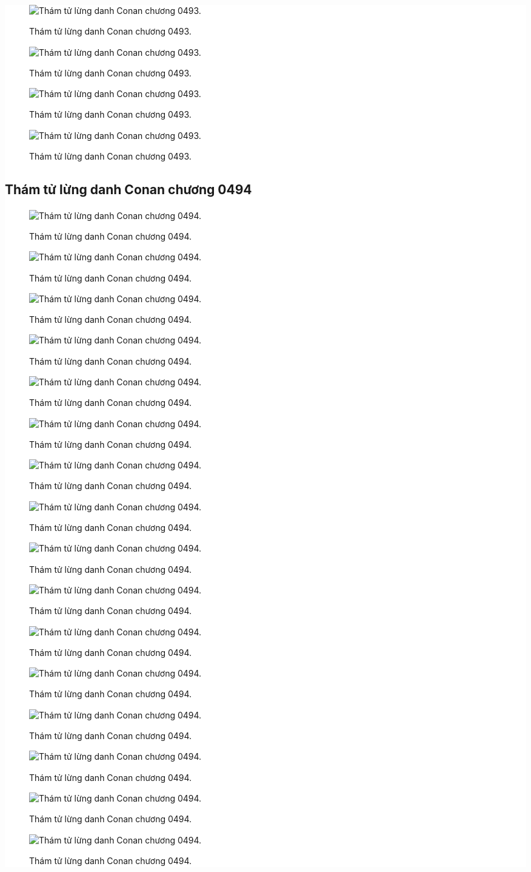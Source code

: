 <figure><img src="https://banmaixanh.vercel.app/manga/gosho-aoyama/tham-tu-lung-danh-conan/0493-15.jpg" alt="Thám tử lừng danh Conan chương 0493." title="Thám tử lừng danh Conan chương 0493." height=100% width=100%><figcaption><p>Thám tử lừng danh Conan chương 0493.</p></figcaption></figure>

<figure><img src="https://banmaixanh.vercel.app/manga/gosho-aoyama/tham-tu-lung-danh-conan/0493-16.jpg" alt="Thám tử lừng danh Conan chương 0493." title="Thám tử lừng danh Conan chương 0493." height=100% width=100%><figcaption><p>Thám tử lừng danh Conan chương 0493.</p></figcaption></figure>

<figure><img src="https://banmaixanh.vercel.app/manga/gosho-aoyama/tham-tu-lung-danh-conan/0493-17.jpg" alt="Thám tử lừng danh Conan chương 0493." title="Thám tử lừng danh Conan chương 0493." height=100% width=100%><figcaption><p>Thám tử lừng danh Conan chương 0493.</p></figcaption></figure>

<figure><img src="https://banmaixanh.vercel.app/manga/gosho-aoyama/tham-tu-lung-danh-conan/0493-18.jpg" alt="Thám tử lừng danh Conan chương 0493." title="Thám tử lừng danh Conan chương 0493." height=100% width=100%><figcaption><p>Thám tử lừng danh Conan chương 0493.</p></figcaption></figure>

## Thám tử lừng danh Conan chương 0494

<figure><img src="https://banmaixanh.vercel.app/manga/gosho-aoyama/tham-tu-lung-danh-conan/0494-01.jpg" alt="Thám tử lừng danh Conan chương 0494." title="Thám tử lừng danh Conan chương 0494." height=100% width=100%><figcaption><p>Thám tử lừng danh Conan chương 0494.</p></figcaption></figure>

<figure><img src="https://banmaixanh.vercel.app/manga/gosho-aoyama/tham-tu-lung-danh-conan/0494-02.jpg" alt="Thám tử lừng danh Conan chương 0494." title="Thám tử lừng danh Conan chương 0494." height=100% width=100%><figcaption><p>Thám tử lừng danh Conan chương 0494.</p></figcaption></figure>

<figure><img src="https://banmaixanh.vercel.app/manga/gosho-aoyama/tham-tu-lung-danh-conan/0494-03.jpg" alt="Thám tử lừng danh Conan chương 0494." title="Thám tử lừng danh Conan chương 0494." height=100% width=100%><figcaption><p>Thám tử lừng danh Conan chương 0494.</p></figcaption></figure>

<figure><img src="https://banmaixanh.vercel.app/manga/gosho-aoyama/tham-tu-lung-danh-conan/0494-04.jpg" alt="Thám tử lừng danh Conan chương 0494." title="Thám tử lừng danh Conan chương 0494." height=100% width=100%><figcaption><p>Thám tử lừng danh Conan chương 0494.</p></figcaption></figure>

<figure><img src="https://banmaixanh.vercel.app/manga/gosho-aoyama/tham-tu-lung-danh-conan/0494-05.jpg" alt="Thám tử lừng danh Conan chương 0494." title="Thám tử lừng danh Conan chương 0494." height=100% width=100%><figcaption><p>Thám tử lừng danh Conan chương 0494.</p></figcaption></figure>

<figure><img src="https://banmaixanh.vercel.app/manga/gosho-aoyama/tham-tu-lung-danh-conan/0494-06.jpg" alt="Thám tử lừng danh Conan chương 0494." title="Thám tử lừng danh Conan chương 0494." height=100% width=100%><figcaption><p>Thám tử lừng danh Conan chương 0494.</p></figcaption></figure>

<figure><img src="https://banmaixanh.vercel.app/manga/gosho-aoyama/tham-tu-lung-danh-conan/0494-07.jpg" alt="Thám tử lừng danh Conan chương 0494." title="Thám tử lừng danh Conan chương 0494." height=100% width=100%><figcaption><p>Thám tử lừng danh Conan chương 0494.</p></figcaption></figure>

<figure><img src="https://banmaixanh.vercel.app/manga/gosho-aoyama/tham-tu-lung-danh-conan/0494-08.jpg" alt="Thám tử lừng danh Conan chương 0494." title="Thám tử lừng danh Conan chương 0494." height=100% width=100%><figcaption><p>Thám tử lừng danh Conan chương 0494.</p></figcaption></figure>

<figure><img src="https://banmaixanh.vercel.app/manga/gosho-aoyama/tham-tu-lung-danh-conan/0494-09.jpg" alt="Thám tử lừng danh Conan chương 0494." title="Thám tử lừng danh Conan chương 0494." height=100% width=100%><figcaption><p>Thám tử lừng danh Conan chương 0494.</p></figcaption></figure>

<figure><img src="https://banmaixanh.vercel.app/manga/gosho-aoyama/tham-tu-lung-danh-conan/0494-10.jpg" alt="Thám tử lừng danh Conan chương 0494." title="Thám tử lừng danh Conan chương 0494." height=100% width=100%><figcaption><p>Thám tử lừng danh Conan chương 0494.</p></figcaption></figure>

<figure><img src="https://banmaixanh.vercel.app/manga/gosho-aoyama/tham-tu-lung-danh-conan/0494-11.jpg" alt="Thám tử lừng danh Conan chương 0494." title="Thám tử lừng danh Conan chương 0494." height=100% width=100%><figcaption><p>Thám tử lừng danh Conan chương 0494.</p></figcaption></figure>

<figure><img src="https://banmaixanh.vercel.app/manga/gosho-aoyama/tham-tu-lung-danh-conan/0494-12.jpg" alt="Thám tử lừng danh Conan chương 0494." title="Thám tử lừng danh Conan chương 0494." height=100% width=100%><figcaption><p>Thám tử lừng danh Conan chương 0494.</p></figcaption></figure>

<figure><img src="https://banmaixanh.vercel.app/manga/gosho-aoyama/tham-tu-lung-danh-conan/0494-13.jpg" alt="Thám tử lừng danh Conan chương 0494." title="Thám tử lừng danh Conan chương 0494." height=100% width=100%><figcaption><p>Thám tử lừng danh Conan chương 0494.</p></figcaption></figure>

<figure><img src="https://banmaixanh.vercel.app/manga/gosho-aoyama/tham-tu-lung-danh-conan/0494-14.jpg" alt="Thám tử lừng danh Conan chương 0494." title="Thám tử lừng danh Conan chương 0494." height=100% width=100%><figcaption><p>Thám tử lừng danh Conan chương 0494.</p></figcaption></figure>

<figure><img src="https://banmaixanh.vercel.app/manga/gosho-aoyama/tham-tu-lung-danh-conan/0494-15.jpg" alt="Thám tử lừng danh Conan chương 0494." title="Thám tử lừng danh Conan chương 0494." height=100% width=100%><figcaption><p>Thám tử lừng danh Conan chương 0494.</p></figcaption></figure>

<figure><img src="https://banmaixanh.vercel.app/manga/gosho-aoyama/tham-tu-lung-danh-conan/0494-16.jpg" alt="Thám tử lừng danh Conan chương 0494." title="Thám tử lừng danh Conan chương 0494." height=100% width=100%><figcaption><p>Thám tử lừng danh Conan chương 0494.</p></figcaption></figure>
